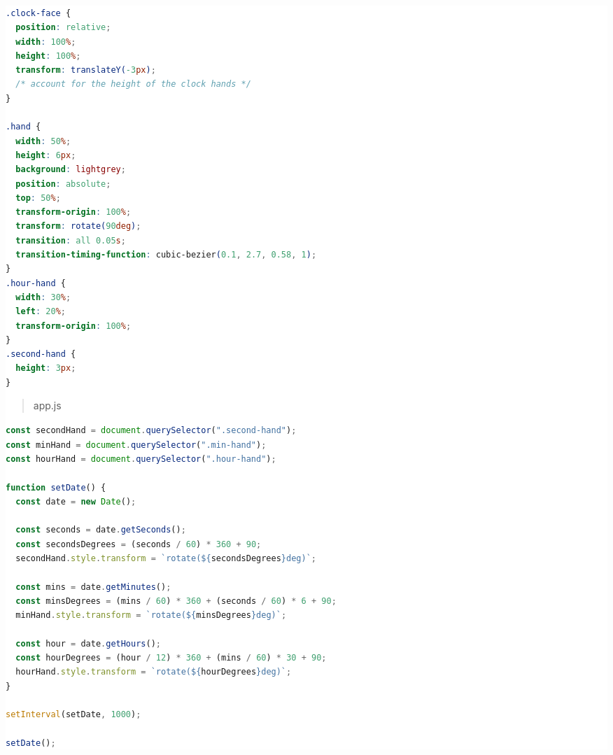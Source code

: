 ```css
.clock-face {
  position: relative;
  width: 100%;
  height: 100%;
  transform: translateY(-3px);
  /* account for the height of the clock hands */
}

.hand {
  width: 50%;
  height: 6px;
  background: lightgrey;
  position: absolute;
  top: 50%;
  transform-origin: 100%;
  transform: rotate(90deg);
  transition: all 0.05s;
  transition-timing-function: cubic-bezier(0.1, 2.7, 0.58, 1);
}
.hour-hand {
  width: 30%;
  left: 20%;
  transform-origin: 100%;
}
.second-hand {
  height: 3px;
}
```

> app.js

```jsx
const secondHand = document.querySelector(".second-hand");
const minHand = document.querySelector(".min-hand");
const hourHand = document.querySelector(".hour-hand");

function setDate() {
  const date = new Date();

  const seconds = date.getSeconds();
  const secondsDegrees = (seconds / 60) * 360 + 90;
  secondHand.style.transform = `rotate(${secondsDegrees}deg)`;

  const mins = date.getMinutes();
  const minsDegrees = (mins / 60) * 360 + (seconds / 60) * 6 + 90;
  minHand.style.transform = `rotate(${minsDegrees}deg)`;

  const hour = date.getHours();
  const hourDegrees = (hour / 12) * 360 + (mins / 60) * 30 + 90;
  hourHand.style.transform = `rotate(${hourDegrees}deg)`;
}

setInterval(setDate, 1000);

setDate();
```
